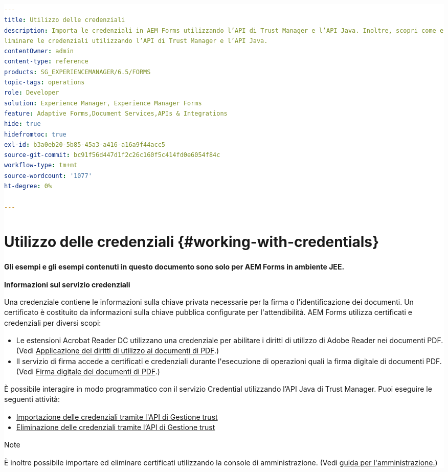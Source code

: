 ```yaml
---
title: Utilizzo delle credenziali
description: Importa le credenziali in AEM Forms utilizzando l’API di Trust Manager e l’API Java. Inoltre, scopri come eliminare le credenziali utilizzando l’API di Trust Manager e l’API Java.
contentOwner: admin
content-type: reference
products: SG_EXPERIENCEMANAGER/6.5/FORMS
topic-tags: operations
role: Developer
solution: Experience Manager, Experience Manager Forms
feature: Adaptive Forms,Document Services,APIs & Integrations
hide: true
hidefromtoc: true
exl-id: b3a0eb20-5b85-45a3-a416-a16a9f44acc5
source-git-commit: bc91f56d447d1f2c26c160f5c414fd0e6054f84c
workflow-type: tm+mt
source-wordcount: '1077'
ht-degree: 0%

---
```


# Utilizzo delle credenziali {#working-with-credentials}

**Gli esempi e gli esempi contenuti in questo documento sono solo per AEM Forms in ambiente JEE.**

**Informazioni sul servizio credenziali**

Una credenziale contiene le informazioni sulla chiave privata necessarie per la firma o l&#39;identificazione dei documenti. Un certificato è costituito da informazioni sulla chiave pubblica configurate per l&#39;attendibilità. AEM Forms utilizza certificati e credenziali per diversi scopi:

* Le estensioni Acrobat Reader DC utilizzano una credenziale per abilitare i diritti di utilizzo di Adobe Reader nei documenti PDF. (Vedi [Applicazione dei diritti di utilizzo ai documenti di PDF](/help/forms/developing/assigning-usage-rights.md#applying-usage-rights-to-pdf-documents).)
* Il servizio di firma accede a certificati e credenziali durante l&#39;esecuzione di operazioni quali la firma digitale di documenti PDF. (Vedi [Firma digitale dei documenti di PDF](/help/forms/developing/digitally-signing-certifying-documents.md#digitally-signing-pdf-documents).)

È possibile interagire in modo programmatico con il servizio Credential utilizzando l’API Java di Trust Manager. Puoi eseguire le seguenti attività:

* [Importazione delle credenziali tramite l&#39;API di Gestione trust](credentials.md#importing-credentials-by-using-the-trust-manager-api)
* [Eliminazione delle credenziali tramite l’API di Gestione trust](credentials.md#deleting-credentials-by-using-the-trust-manager-api)

>[!NOTE]
>
>È inoltre possibile importare ed eliminare certificati utilizzando la console di amministrazione. (Vedi [guida per l&#39;amministrazione.](https://www.adobe.com/go/learn_aemforms_admin_63))
